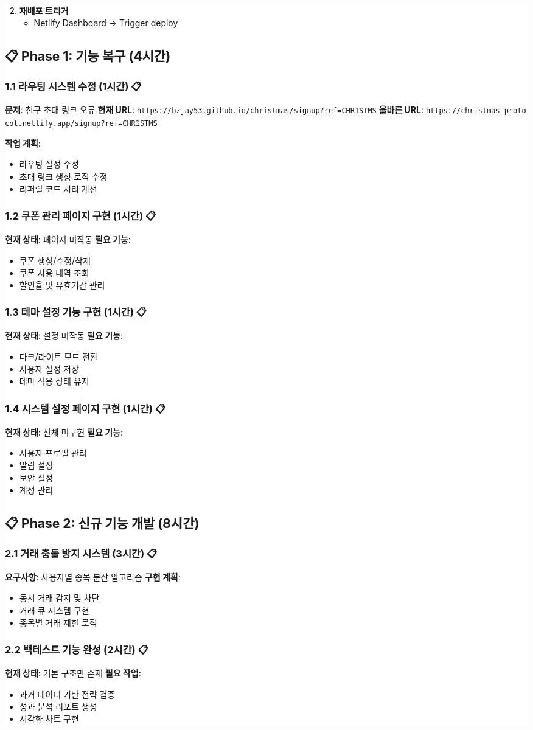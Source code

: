 2. **재배포 트리거**
   - Netlify Dashboard → Trigger deploy

## 📋 **Phase 1: 기능 복구 (4시간)**

### 1.1 라우팅 시스템 수정 (1시간) 📋
**문제**: 친구 초대 링크 오류
**현재 URL**: `https://bzjay53.github.io/christmas/signup?ref=CHR1STMS`
**올바른 URL**: `https://christmas-protocol.netlify.app/signup?ref=CHR1STMS`

**작업 계획**:
- 라우팅 설정 수정
- 초대 링크 생성 로직 수정
- 리퍼럴 코드 처리 개선

### 1.2 쿠폰 관리 페이지 구현 (1시간) 📋
**현재 상태**: 페이지 미작동
**필요 기능**:
- 쿠폰 생성/수정/삭제
- 쿠폰 사용 내역 조회
- 할인율 및 유효기간 관리

### 1.3 테마 설정 기능 구현 (1시간) 📋
**현재 상태**: 설정 미작동
**필요 기능**:
- 다크/라이트 모드 전환
- 사용자 설정 저장
- 테마 적용 상태 유지

### 1.4 시스템 설정 페이지 구현 (1시간) 📋
**현재 상태**: 전체 미구현
**필요 기능**:
- 사용자 프로필 관리
- 알림 설정
- 보안 설정
- 계정 관리

## 📋 **Phase 2: 신규 기능 개발 (8시간)**

### 2.1 거래 충돌 방지 시스템 (3시간) 📋
**요구사항**: 사용자별 종목 분산 알고리즘
**구현 계획**:
- 동시 거래 감지 및 차단
- 거래 큐 시스템 구현
- 종목별 거래 제한 로직

### 2.2 백테스트 기능 완성 (2시간) 📋
**현재 상태**: 기본 구조만 존재
**필요 작업**:
- 과거 데이터 기반 전략 검증
- 성과 분석 리포트 생성
- 시각화 차트 구현
